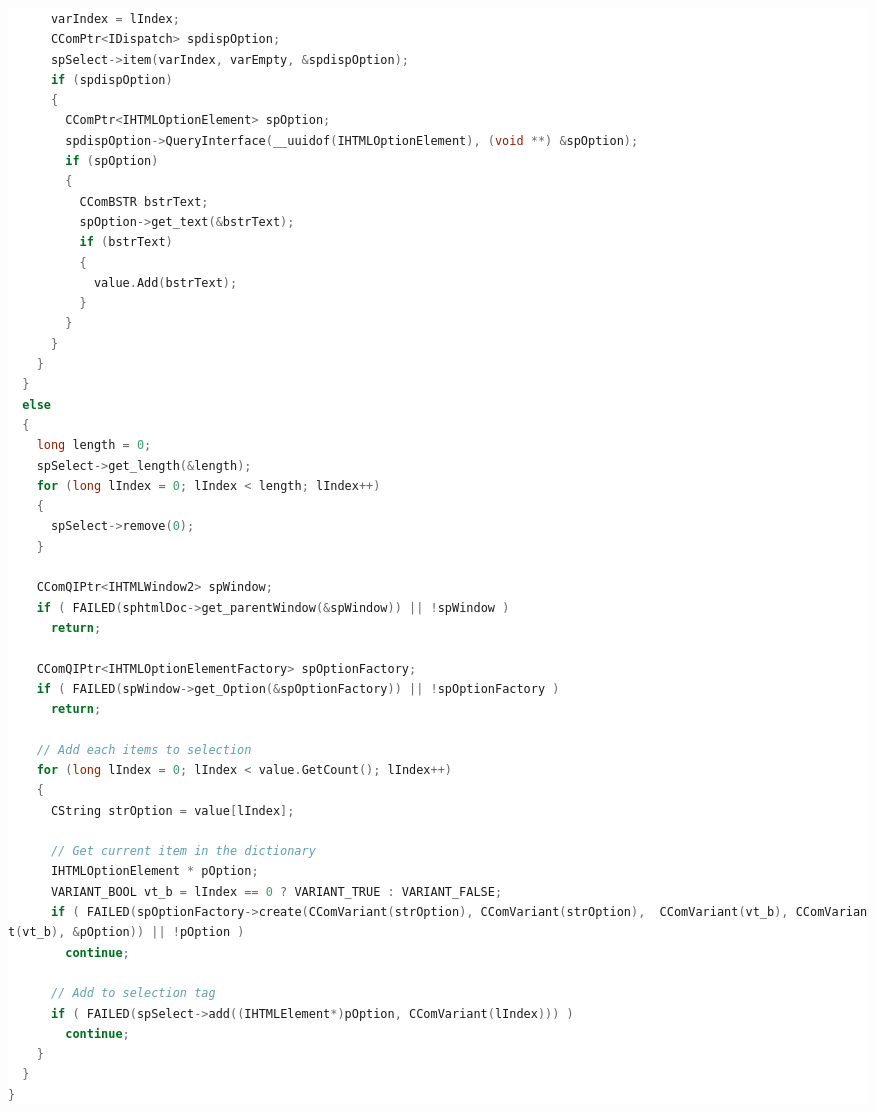 ```c++
      varIndex = lIndex;
      CComPtr<IDispatch> spdispOption;
      spSelect->item(varIndex, varEmpty, &spdispOption);
      if (spdispOption)
      {
        CComPtr<IHTMLOptionElement> spOption;
        spdispOption->QueryInterface(__uuidof(IHTMLOptionElement), (void **) &spOption);
        if (spOption)
        {
          CComBSTR bstrText;
          spOption->get_text(&bstrText);
          if (bstrText)
          {
            value.Add(bstrText);
          }
        }
      }
    }
  }
  else
  {
    long length = 0;
    spSelect->get_length(&length);
    for (long lIndex = 0; lIndex < length; lIndex++)
    {
      spSelect->remove(0);
    }

    CComQIPtr<IHTMLWindow2> spWindow;
    if ( FAILED(sphtmlDoc->get_parentWindow(&spWindow)) || !spWindow )
      return;

    CComQIPtr<IHTMLOptionElementFactory> spOptionFactory;
    if ( FAILED(spWindow->get_Option(&spOptionFactory)) || !spOptionFactory )
      return;

    // Add each items to selection
    for (long lIndex = 0; lIndex < value.GetCount(); lIndex++)
    {
      CString strOption = value[lIndex];

      // Get current item in the dictionary
      IHTMLOptionElement * pOption;
      VARIANT_BOOL vt_b = lIndex == 0 ? VARIANT_TRUE : VARIANT_FALSE;
      if ( FAILED(spOptionFactory->create(CComVariant(strOption), CComVariant(strOption),  CComVariant(vt_b), CComVariant(vt_b), &pOption)) || !pOption )
        continue;

      // Add to selection tag
      if ( FAILED(spSelect->add((IHTMLElement*)pOption, CComVariant(lIndex))) )
        continue;
    }
  }
}
```
